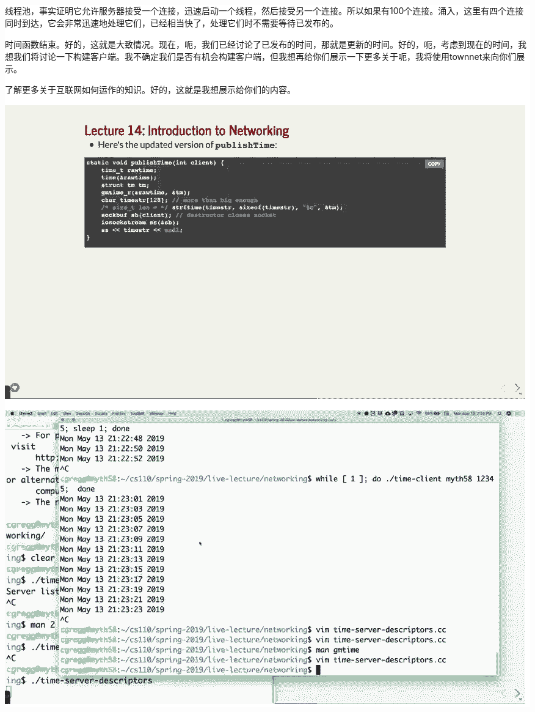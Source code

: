 线程池，事实证明它允许服务器接受一个连接，迅速启动一个线程，然后接受另一个连接。所以如果有100个连接。涌入，这里有四个连接同时到达，它会非常迅速地处理它们，已经相当快了，处理它们时不需要等待已发布的。

时间函数结束。好的，这就是大致情况。现在，呃，我们已经讨论了已发布的时间，那就是更新的时间。好的，呃，考虑到现在的时间，我想我们将讨论一下构建客户端。我不确定我们是否有机会构建客户端，但我想再给你们展示一下更多关于呃，我将使用townnet来向你们展示。 

了解更多关于互联网如何运作的知识。好的，这就是我想展示给你们的内容。

![](img/cadd01ed9181ee7a91b8f70291dda578_153.png)

![](img/cadd01ed9181ee7a91b8f70291dda578_154.png)

